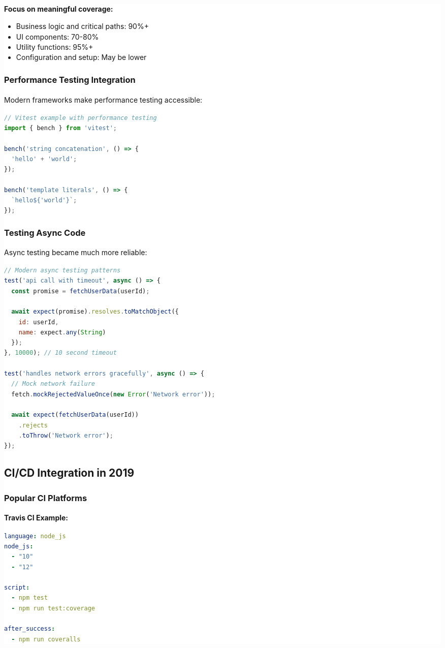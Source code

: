 **Focus on meaningful coverage:**
- Business logic and critical paths: 90%+
- UI components: 70-80%
- Utility functions: 95%+
- Configuration and setup: May be lower

### Performance Testing Integration

Modern frameworks make performance testing accessible:

```javascript
// Vitest example with performance testing
import { bench } from 'vitest';

bench('string concatenation', () => {
  'hello' + 'world';
});

bench('template literals', () => {
  `hello${'world'}`;
});
```

### Testing Async Code

Async testing became much more reliable:

```javascript
// Modern async testing patterns
test('api call with timeout', async () => {
  const promise = fetchUserData(userId);
  
  await expect(promise).resolves.toMatchObject({
    id: userId,
    name: expect.any(String)
  });
}, 10000); // 10 second timeout

test('handles network errors gracefully', async () => {
  // Mock network failure
  fetch.mockRejectedValueOnce(new Error('Network error'));
  
  await expect(fetchUserData(userId))
    .rejects
    .toThrow('Network error');
});
```

## CI/CD Integration in 2019

### Popular CI Platforms

**Travis CI Example:**
```yaml
language: node_js
node_js:
  - "10"
  - "12"

script:
  - npm test
  - npm run test:coverage

after_success:
  - npm run coveralls
```